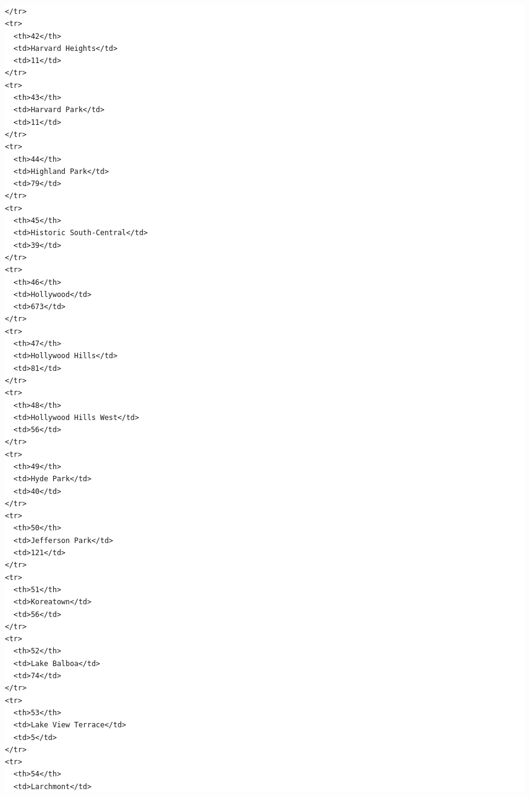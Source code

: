     </tr>
    <tr>
      <th>42</th>
      <td>Harvard Heights</td>
      <td>11</td>
    </tr>
    <tr>
      <th>43</th>
      <td>Harvard Park</td>
      <td>11</td>
    </tr>
    <tr>
      <th>44</th>
      <td>Highland Park</td>
      <td>79</td>
    </tr>
    <tr>
      <th>45</th>
      <td>Historic South-Central</td>
      <td>39</td>
    </tr>
    <tr>
      <th>46</th>
      <td>Hollywood</td>
      <td>673</td>
    </tr>
    <tr>
      <th>47</th>
      <td>Hollywood Hills</td>
      <td>81</td>
    </tr>
    <tr>
      <th>48</th>
      <td>Hollywood Hills West</td>
      <td>56</td>
    </tr>
    <tr>
      <th>49</th>
      <td>Hyde Park</td>
      <td>40</td>
    </tr>
    <tr>
      <th>50</th>
      <td>Jefferson Park</td>
      <td>121</td>
    </tr>
    <tr>
      <th>51</th>
      <td>Koreatown</td>
      <td>56</td>
    </tr>
    <tr>
      <th>52</th>
      <td>Lake Balboa</td>
      <td>74</td>
    </tr>
    <tr>
      <th>53</th>
      <td>Lake View Terrace</td>
      <td>5</td>
    </tr>
    <tr>
      <th>54</th>
      <td>Larchmont</td>